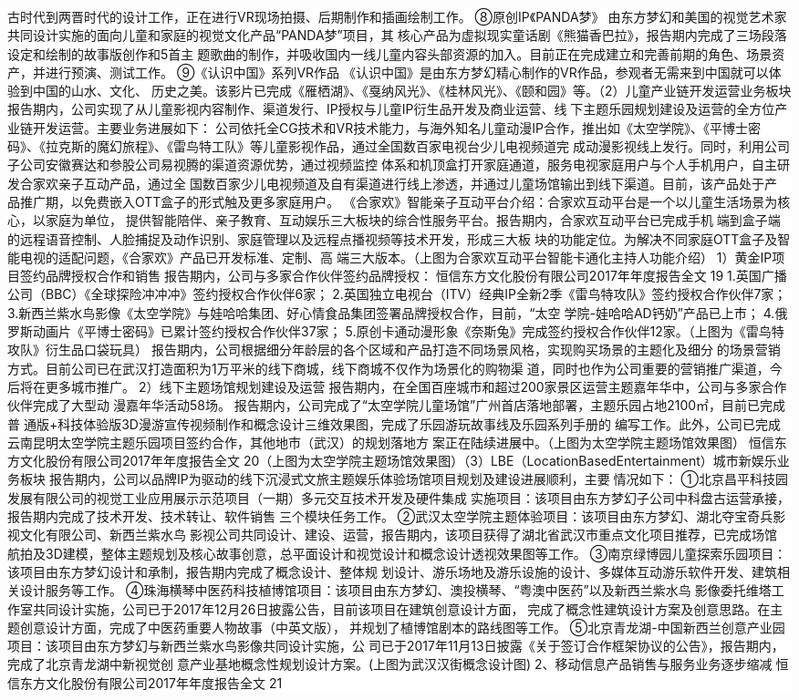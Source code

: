 古时代到两晋时代的设计工作，正在进行VR现场拍摄、后期制作和插画绘制工作。
⑧原创IP《PANDA梦》
由东方梦幻和美国的视觉艺术家共同设计实施的面向儿童和家庭的视觉文化产品“PANDA梦”项目，其
核心产品为虚拟现实童话剧《熊猫香巴拉》，报告期内完成了三场段落设定和绘制的故事版创作和5首主
题歌曲的制作，并吸收国内一线儿童内容头部资源的加入。目前正在完成建立和完善前期的角色、场景资
产，并进行预演、测试工作。
⑨《认识中国》系列VR作品
《认识中国》是由东方梦幻精心制作的VR作品，参观者无需来到中国就可以体验到中国的山水、文化、
历史之美。该影片已完成《雁栖湖》、《戛纳风光》、《桂林风光》、《颐和园》等。（2）儿童产业链开发运营业务板块
报告期内，公司实现了从儿童影视内容制作、渠道发行、IP授权与儿童IP衍生品开发及商业运营、线
下主题乐园规划建设及运营的全方位产业链开发运营。主要业务进展如下：
公司依托全CG技术和VR技术能力，与海外知名儿童动漫IP合作，推出如《太空学院》、《平博士密
码》、《拉克斯的魔幻旅程》、《雷鸟特工队》等儿童影视作品，通过全国数百家电视台少儿电视频道完
成动漫影视线上发行。同时，利用公司子公司安徽赛达和参股公司易视腾的渠道资源优势，通过视频监控
体系和机顶盒打开家庭通道，服务电视家庭用户与个人手机用户，自主研发合家欢亲子互动产品，通过全
国数百家少儿电视频道及自有渠道进行线上渗透，并通过儿童场馆输出到线下渠道。目前，该产品处于产
品推广期，以免费嵌入OTT盒子的形式触及更多家庭用户。
《合家欢》智能亲子互动平台介绍：合家欢互动平台是一个以儿童生活场景为核心，以家庭为单位，
提供智能陪伴、亲子教育、互动娱乐三大板块的综合性服务平台。报告期内，合家欢互动平台已完成手机
端到盒子端的远程语音控制、人脸捕捉及动作识别、家庭管理以及远程点播视频等技术开发，形成三大板
块的功能定位。为解决不同家庭OTT盒子及智能电视的适配问题，《合家欢》产品已开发标准、定制、高
端三大版本。（上图为合家欢互动平台智能卡通化主持人功能介绍）
1）黄金IP项目签约品牌授权合作和销售
报告期内，公司与多家合作伙伴签约品牌授权：
恒信东方文化股份有限公司2017年年度报告全文
19
1.英国广播公司（BBC）《全球探险冲冲冲》签约授权合作伙伴6家；
2.英国独立电视台（ITV）经典IP全新2季《雷鸟特攻队》签约授权合作伙伴7家；
3.新西兰紫水鸟影像《太空学院》与娃哈哈集团、好心情食品集团签署品牌授权合作，目前，“太空
学院-娃哈哈AD钙奶”产品已上市；
4.俄罗斯动画片《平博士密码》已累计签约授权合作伙伴37家；
5.原创卡通动漫形象《奈斯兔》完成签约授权合作伙伴12家。（上图为《雷鸟特攻队》衍生品口袋玩具）
报告期内，公司根据细分年龄层的各个区域和产品打造不同场景风格，实现购买场景的主题化及细分
的场景营销方式。目前公司已在武汉打造面积为1万平米的线下商城，线下商城不仅作为场景化的购物渠
道，同时也作为公司重要的营销推广渠道，今后将在更多城市推广。
2）线下主题场馆规划建设及运营
报告期内，在全国百座城市和超过200家景区运营主题嘉年华中，公司与多家合作伙伴完成了大型动
漫嘉年华活动58场。
报告期内，公司完成了“太空学院儿童场馆”广州首店落地部署，主题乐园占地2100㎡，目前已完成普
通版+科技体验版3D漫游宣传视频制作和概念设计三维效果图，完成了乐园游玩故事线及乐园系列手册的
编写工作。此外，公司已完成云南昆明太空学院主题乐园项目签约合作，其他地市（武汉）的规划落地方
案正在陆续进展中。（上图为太空学院主题场馆效果图）
恒信东方文化股份有限公司2017年年度报告全文
20（上图为太空学院主题场馆效果图）（3）LBE（LocationBasedEntertainment）城市新娱乐业务板块
报告期内，公司以品牌IP为驱动的线下沉浸式文旅主题娱乐体验场馆项目规划及建设进展顺利，主要
情况如下：
①北京昌平科技园发展有限公司的视觉工业应用展示示范项目（一期）多元交互技术开发及硬件集成
实施项目：该项目由东方梦幻子公司中科盘古运营承接，报告期内完成了技术开发、技术转让、软件销售
三个模块任务工作。
②武汉太空学院主题体验项目：该项目由东方梦幻、湖北夺宝奇兵影视文化有限公司、新西兰紫水鸟
影视公司共同设计、建设、运营，报告期内，该项目获得了湖北省武汉市重点文化项目推荐，已完成场馆
航拍及3D建模，整体主题规划及核心故事创意，总平面设计和视觉设计和概念设计透视效果图等工作。
③南京绿博园儿童探索乐园项目：该项目由东方梦幻设计和承制，报告期内完成了概念设计、整体规
划设计、游乐场地及游乐设施的设计、多媒体互动游乐软件开发、建筑相关设计服务等工作。
④珠海横琴中医药科技植博馆项目：该项目由东方梦幻、澳投横琴、“粤澳中医药”以及新西兰紫水鸟
影像委托维塔工作室共同设计实施，公司已于2017年12月26日披露公告，目前该项目在建筑创意设计方面，
完成了概念性建筑设计方案及创意思路。在主题创意设计方面，完成了中医药重要人物故事（中英文版），
并规划了植博馆剧本的路线图等工作。
⑤北京青龙湖-中国新西兰创意产业园项目：该项目由东方梦幻与新西兰紫水鸟影像共同设计实施，公
司已于2017年11月13日披露《关于签订合作框架协议的公告》，报告期内，完成了北京青龙湖中新视觉创
意产业基地概念性规划设计方案。(上图为武汉汉街概念设计图)
2、移动信息产品销售与服务业务逐步缩减
恒信东方文化股份有限公司2017年年度报告全文
21